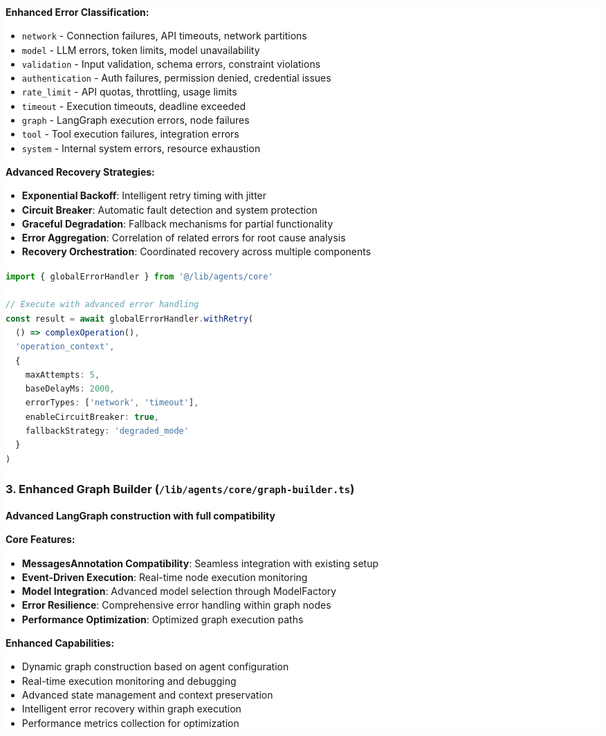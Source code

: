 **Enhanced Error Classification:**
- `network` - Connection failures, API timeouts, network partitions
- `model` - LLM errors, token limits, model unavailability
- `validation` - Input validation, schema errors, constraint violations
- `authentication` - Auth failures, permission denied, credential issues
- `rate_limit` - API quotas, throttling, usage limits
- `timeout` - Execution timeouts, deadline exceeded
- `graph` - LangGraph execution errors, node failures
- `tool` - Tool execution failures, integration errors
- `system` - Internal system errors, resource exhaustion

**Advanced Recovery Strategies:**
- **Exponential Backoff**: Intelligent retry timing with jitter
- **Circuit Breaker**: Automatic fault detection and system protection
- **Graceful Degradation**: Fallback mechanisms for partial functionality
- **Error Aggregation**: Correlation of related errors for root cause analysis
- **Recovery Orchestration**: Coordinated recovery across multiple components

```typescript
import { globalErrorHandler } from '@/lib/agents/core'

// Execute with advanced error handling
const result = await globalErrorHandler.withRetry(
  () => complexOperation(),
  'operation_context',
  { 
    maxAttempts: 5, 
    baseDelayMs: 2000,
    errorTypes: ['network', 'timeout'],
    enableCircuitBreaker: true,
    fallbackStrategy: 'degraded_mode'
  }
)
```

### 3. Enhanced Graph Builder (`/lib/agents/core/graph-builder.ts`)

**Advanced LangGraph construction with full compatibility**

**Core Features:**
- **MessagesAnnotation Compatibility**: Seamless integration with existing setup
- **Event-Driven Execution**: Real-time node execution monitoring
- **Model Integration**: Advanced model selection through ModelFactory
- **Error Resilience**: Comprehensive error handling within graph nodes
- **Performance Optimization**: Optimized graph execution paths

**Enhanced Capabilities:**
- Dynamic graph construction based on agent configuration
- Real-time execution monitoring and debugging
- Advanced state management and context preservation
- Intelligent error recovery within graph execution
- Performance metrics collection for optimization
